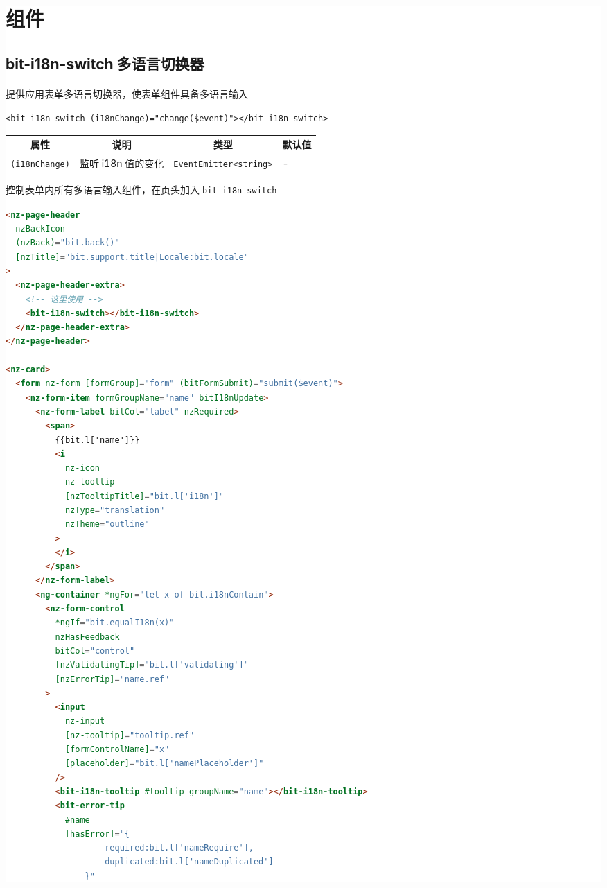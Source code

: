 # 组件

## bit-i18n-switch 多语言切换器

提供应用表单多语言切换器，使表单组件具备多语言输入

`<bit-i18n-switch (i18nChange)="change($event)"></bit-i18n-switch>`

| 属性           | 说明               | 类型                   | 默认值 |
| -------------- | ------------------ | ---------------------- | ------ |
| `(i18nChange)` | 监听 i18n 值的变化 | `EventEmitter<string>` | -      |

控制表单内所有多语言输入组件，在页头加入 `bit-i18n-switch`

```html
<nz-page-header
  nzBackIcon
  (nzBack)="bit.back()"
  [nzTitle]="bit.support.title|Locale:bit.locale"
>
  <nz-page-header-extra>
    <!-- 这里使用 -->
    <bit-i18n-switch></bit-i18n-switch>
  </nz-page-header-extra>
</nz-page-header>

<nz-card>
  <form nz-form [formGroup]="form" (bitFormSubmit)="submit($event)">
    <nz-form-item formGroupName="name" bitI18nUpdate>
      <nz-form-label bitCol="label" nzRequired>
        <span>
          {{bit.l['name']}}
          <i
            nz-icon
            nz-tooltip
            [nzTooltipTitle]="bit.l['i18n']"
            nzType="translation"
            nzTheme="outline"
          >
          </i>
        </span>
      </nz-form-label>
      <ng-container *ngFor="let x of bit.i18nContain">
        <nz-form-control
          *ngIf="bit.equalI18n(x)"
          nzHasFeedback
          bitCol="control"
          [nzValidatingTip]="bit.l['validating']"
          [nzErrorTip]="name.ref"
        >
          <input
            nz-input
            [nz-tooltip]="tooltip.ref"
            [formControlName]="x"
            [placeholder]="bit.l['namePlaceholder']"
          />
          <bit-i18n-tooltip #tooltip groupName="name"></bit-i18n-tooltip>
          <bit-error-tip
            #name
            [hasError]="{
                    required:bit.l['nameRequire'],
                    duplicated:bit.l['nameDuplicated']
                }"
```